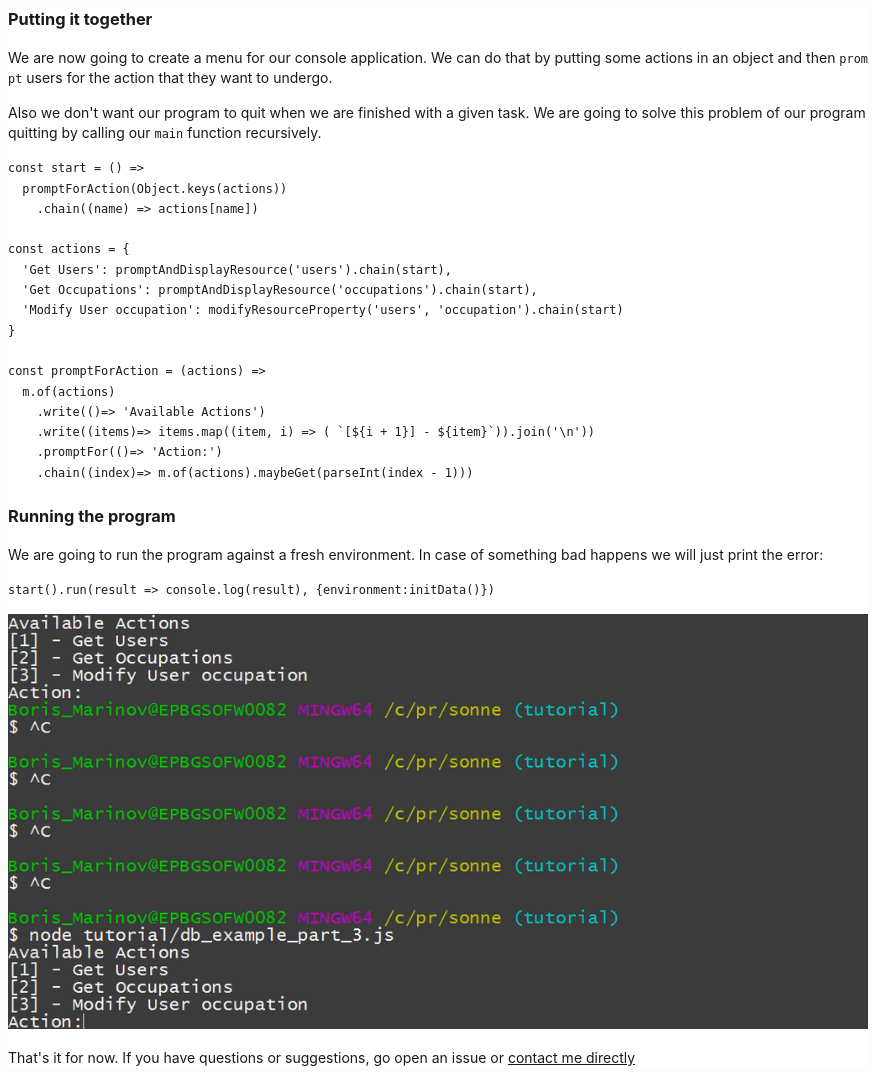 

### Putting it together 

We are now going to create a menu for our console application. We can do that by putting some actions in an object and then `prompt` users for the action that they want to undergo. 

Also we don't want our program to quit when we are finished with a given task. We are going to solve this problem of our program quitting by calling our `main` function recursively. 

    
    const start = () =>
      promptForAction(Object.keys(actions))
        .chain((name) => actions[name])
    
    const actions = {
      'Get Users': promptAndDisplayResource('users').chain(start),
      'Get Occupations': promptAndDisplayResource('occupations').chain(start),
      'Modify User occupation': modifyResourceProperty('users', 'occupation').chain(start)
    }
    
    const promptForAction = (actions) => 
      m.of(actions)
        .write(()=> 'Available Actions')
        .write((items)=> items.map((item, i) => ( `[${i + 1}] - ${item}`)).join('\n'))
        .promptFor(()=> 'Action:')
        .chain((index)=> m.of(actions).maybeGet(parseInt(index - 1)))
    


### Running the program 

We are going to run the program against a fresh environment. In case of something bad happens we will just print the error: 

    
    start().run(result => console.log(result), {environment:initData()})
    


![Final example](../../tutorial/final.gif) 

That's it for now. If you have questions or suggestions, go open an issue or [contact me directly](mailto:marinovboris@gmail.com) 

    
